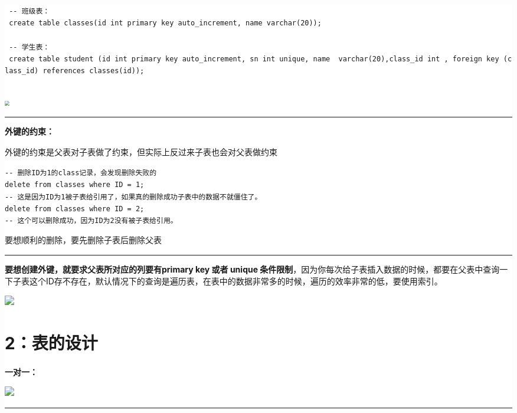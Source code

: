 

```mysql
 -- 班级表：
 create table classes(id int primary key auto_increment, name varchar(20));
 
 -- 学生表：
 create table student (id int primary key auto_increment, sn int unique, name  varchar(20),class_id int , foreign key (class_id) references classes(id));
 
```

<img src="D:/%E4%BD%A0%E5%A5%BDJava/759.png" style="zoom:50%;" />



-----------------------------------------------------------------------------------------------------------------------------------------------------



**外键的约束：**

外键的约束是父表对子表做了约束，但实际上反过来子表也会对父表做约束

```mysql
-- 删除ID为1的class记录，会发现删除失败的
delete from classes where ID = 1;
-- 这是因为ID为1被子表给引用了，如果真的删除成功子表中的数据不就僵住了。
delete from classes where ID = 2;
-- 这个可以删除成功，因为ID为2没有被子表给引用。
```

要想顺利的删除，要先删除子表后删除父表



-----------------------------------------------------------------------------------------------------------------------------------------------------



**要想创建外键，就要求父表所对应的列要有primary key 或者 unique 条件限制**，因为你每次给子表插入数据的时候，都要在父表中查询一下子表这个ID存不存在，默认情况下的查询是遍历表，在表中的数据非常多的时候，遍历的效率非常的低，要使用索引。



![](D:/%E4%BD%A0%E5%A5%BDJava/853.png)







# 2：表的设计



**一对一：**

![](D:/%E4%BD%A0%E5%A5%BDJava/760.png)

------------------------------------------------------------------------------
